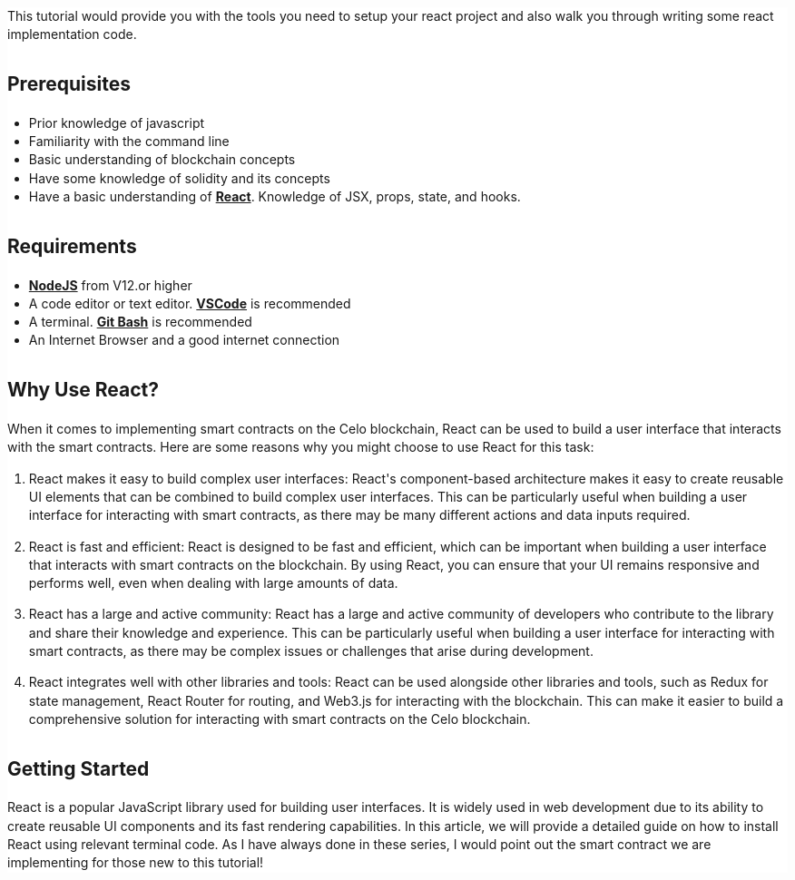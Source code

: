 This tutorial would provide you with the tools you need to setup your react project and also walk you through writing some react implementation code.

## Prerequisites

- Prior knowledge of javascript
- Familiarity with the command line
- Basic understanding of blockchain concepts
- Have some knowledge of solidity and its concepts
- Have a basic understanding of **[React](https://react.org)**. Knowledge of JSX, props, state, and hooks.

## Requirements
- **[NodeJS](https://nodejs.org/en/download)** from V12.or higher
- A code editor or text editor. **[VSCode](https://code.visualstudio.com/download)** is recommended
- A terminal. **[Git Bash](https://git-scm.com/downloads)** is recommended
- An Internet Browser and a good internet connection

## Why Use React?

When it comes to implementing smart contracts on the Celo blockchain, React can be used to build a user interface that interacts with the smart contracts. Here are some reasons why you might choose to use React for this task:

1. React makes it easy to build complex user interfaces: React's component-based architecture makes it easy to create reusable UI elements that can be combined to build complex user interfaces. This can be particularly useful when building a user interface for interacting with smart contracts, as there may be many different actions and data inputs required.

2. React is fast and efficient: React is designed to be fast and efficient, which can be important when building a user interface that interacts with smart contracts on the blockchain. By using React, you can ensure that your UI remains responsive and performs well, even when dealing with large amounts of data.

3. React has a large and active community: React has a large and active community of developers who contribute to the library and share their knowledge and experience. This can be particularly useful when building a user interface for interacting with smart contracts, as there may be complex issues or challenges that arise during development.

4. React integrates well with other libraries and tools: React can be used alongside other libraries and tools, such as Redux for state management, React Router for routing, and Web3.js for interacting with the blockchain. This can make it easier to build a comprehensive solution for interacting with smart contracts on the Celo blockchain.

## Getting Started

React is a popular JavaScript library used for building user interfaces. It is widely used in web development due to its ability to create reusable UI components and its fast rendering capabilities. In this article, we will provide a detailed guide on how to install React using relevant terminal code.
As I have always done in these series, I would point out the smart contract we are implementing for those new to this tutorial!
